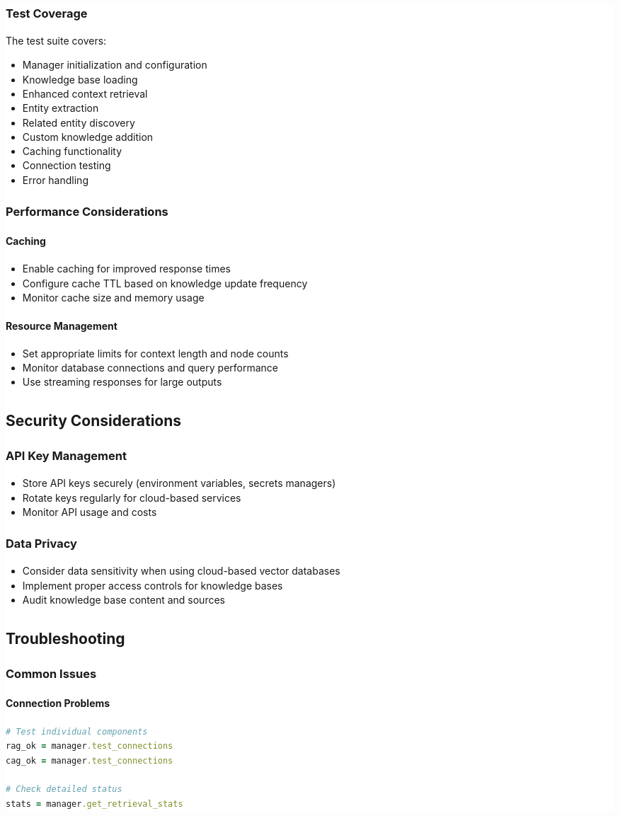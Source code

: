 ### Test Coverage

The test suite covers:

- Manager initialization and configuration
- Knowledge base loading
- Enhanced context retrieval
- Entity extraction
- Related entity discovery
- Custom knowledge addition
- Caching functionality
- Connection testing
- Error handling

### Performance Considerations

#### Caching
- Enable caching for improved response times
- Configure cache TTL based on knowledge update frequency
- Monitor cache size and memory usage

#### Resource Management
- Set appropriate limits for context length and node counts
- Monitor database connections and query performance
- Use streaming responses for large outputs

## Security Considerations

### API Key Management
- Store API keys securely (environment variables, secrets managers)
- Rotate keys regularly for cloud-based services
- Monitor API usage and costs

### Data Privacy
- Consider data sensitivity when using cloud-based vector databases
- Implement proper access controls for knowledge bases
- Audit knowledge base content and sources

## Troubleshooting

### Common Issues

#### Connection Problems
```ruby
# Test individual components
rag_ok = manager.test_connections
cag_ok = manager.test_connections

# Check detailed status
stats = manager.get_retrieval_stats
```
